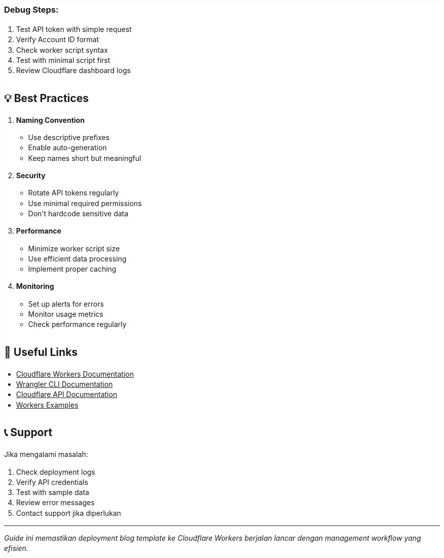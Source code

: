 ### Debug Steps:
1. Test API token with simple request
2. Verify Account ID format
3. Check worker script syntax
4. Test with minimal script first
5. Review Cloudflare dashboard logs

## 💡 Best Practices

1. **Naming Convention**
   - Use descriptive prefixes
   - Enable auto-generation
   - Keep names short but meaningful

2. **Security**
   - Rotate API tokens regularly
   - Use minimal required permissions
   - Don't hardcode sensitive data

3. **Performance**
   - Minimize worker script size
   - Use efficient data processing
   - Implement proper caching

4. **Monitoring**
   - Set up alerts for errors
   - Monitor usage metrics
   - Check performance regularly

## 🔗 Useful Links

- [Cloudflare Workers Documentation](https://developers.cloudflare.com/workers/)
- [Wrangler CLI Documentation](https://developers.cloudflare.com/workers/wrangler/)
- [Cloudflare API Documentation](https://developers.cloudflare.com/api/)
- [Workers Examples](https://developers.cloudflare.com/workers/examples/)

## 📞 Support

Jika mengalami masalah:
1. Check deployment logs
2. Verify API credentials
3. Test with sample data
4. Review error messages
5. Contact support jika diperlukan

---

*Guide ini memastikan deployment blog template ke Cloudflare Workers berjalan lancar dengan management workflow yang efisien.*